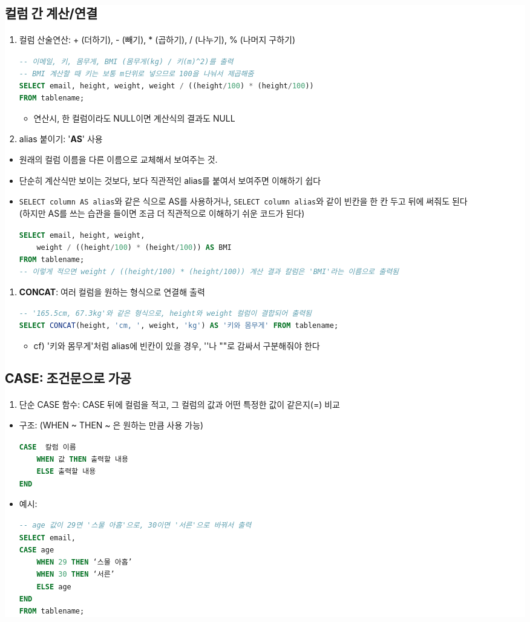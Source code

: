 
## 컬럼 간 계산/연결
1. 컬럼 산술연산: + (더하기), - (빼기), * (곱하기), / (나누기), % (나머지 구하기)
    ```sql
    -- 이메일, 키, 몸무게, BMI (몸무게(kg) / 키(m)^2)를 출력
    -- BMI 계산할 때 키는 보통 m단위로 넣으므로 100을 나눠서 제곱해줌
    SELECT email, height, weight, weight / ((height/100) * (height/100))
    FROM tablename; 
    ```
    - 연산시, 한 컬럼이라도 NULL이면 계산식의 결과도 NULL

1. alias 붙이기: '**AS**' 사용
- 원래의 컬럼 이름을 다른 이름으로 교체해서 보여주는 것.
- 단순히 계산식만 보이는 것보다, 보다 직관적인 alias를 붙여서 보여주면 이해하기 쉽다
- `SELECT column AS alias`와 같은 식으로 AS를 사용하거나, `SELECT column alias`와 같이 빈칸을 한 칸 두고 뒤에 써줘도 된다  
(하지만 AS를 쓰는 습관을 들이면 조금 더 직관적으로 이해하기 쉬운 코드가 된다)

    ```sql
    SELECT email, height, weight, 
        weight / ((height/100) * (height/100)) AS BMI
    FROM tablename;
    -- 이렇게 적으면 weight / ((height/100) * (height/100)) 계산 결과 칼럼은 'BMI'라는 이름으로 출력됨
    ```

1. **CONCAT**: 여러 컬럼을 원하는 형식으로 연결해 출력
    ```sql
    -- '165.5cm, 67.3kg'와 같은 형식으로, height와 weight 컬럼이 결합되어 출력됨
    SELECT CONCAT(height, 'cm, ', weight, 'kg') AS '키와 몸무게' FROM tablename;
    ```
    - cf) '키와 몸무게'처럼 alias에 빈칸이 있을 경우, ''나 ""로 감싸서 구분해줘야 한다


## CASE: 조건문으로 가공
1. 단순 CASE 함수: CASE 뒤에 컬럼을 적고, 그 컬럼의 값과 어떤 특정한 값이 같은지(=) 비교
- 구조: (WHEN ~ THEN ~ 은 원하는 만큼 사용 가능)
    ```sql
    CASE  칼럼 이름
        WHEN 값 THEN 출력할 내용
        ELSE 출력할 내용 
    END
    ```
- 예시:
    ```sql
    -- age 값이 29면 '스물 아홉'으로, 30이면 '서른'으로 바꿔서 출력
    SELECT email,
    CASE age
        WHEN 29 THEN ‘스물 아홉’
        WHEN 30 THEN ‘서른’
        ELSE age
    END
    FROM tablename;
    ```
